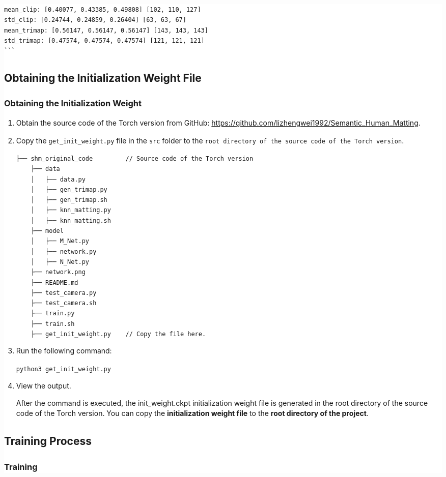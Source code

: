     mean_clip: [0.40077, 0.43385, 0.49808] [102, 110, 127]
    std_clip: [0.24744, 0.24859, 0.26404] [63, 63, 67]
    mean_trimap: [0.56147, 0.56147, 0.56147] [143, 143, 143]
    std_trimap: [0.47574, 0.47574, 0.47574] [121, 121, 121]
    ```

## Obtaining the Initialization Weight File

### Obtaining the Initialization Weight

1. Obtain the source code of the Torch version from GitHub: https://github.com/lizhengwei1992/Semantic_Human_Matting.

2. Copy the `get_init_weight.py` file in the `src` folder to the `root directory of the source code of the Torch version`.

    ```text
    ├── shm_original_code         // Source code of the Torch version
        ├── data
        │   ├── data.py
        │   ├── gen_trimap.py
        │   ├── gen_trimap.sh
        │   ├── knn_matting.py
        │   ├── knn_matting.sh
        ├── model
        │   ├── M_Net.py
        │   ├── network.py
        │   ├── N_Net.py
        ├── network.png
        ├── README.md
        ├── test_camera.py
        ├── test_camera.sh
        ├── train.py
        ├── train.sh
        ├── get_init_weight.py    // Copy the file here.
    ```

3. Run the following command:

    ```text
    python3 get_init_weight.py
    ```

4. View the output.

    After the command is executed, the init_weight.ckpt initialization weight file is generated in the root directory of the source code of the Torch version. You can copy the **initialization weight file** to the **root directory of the project**.

## Training Process

### Training
